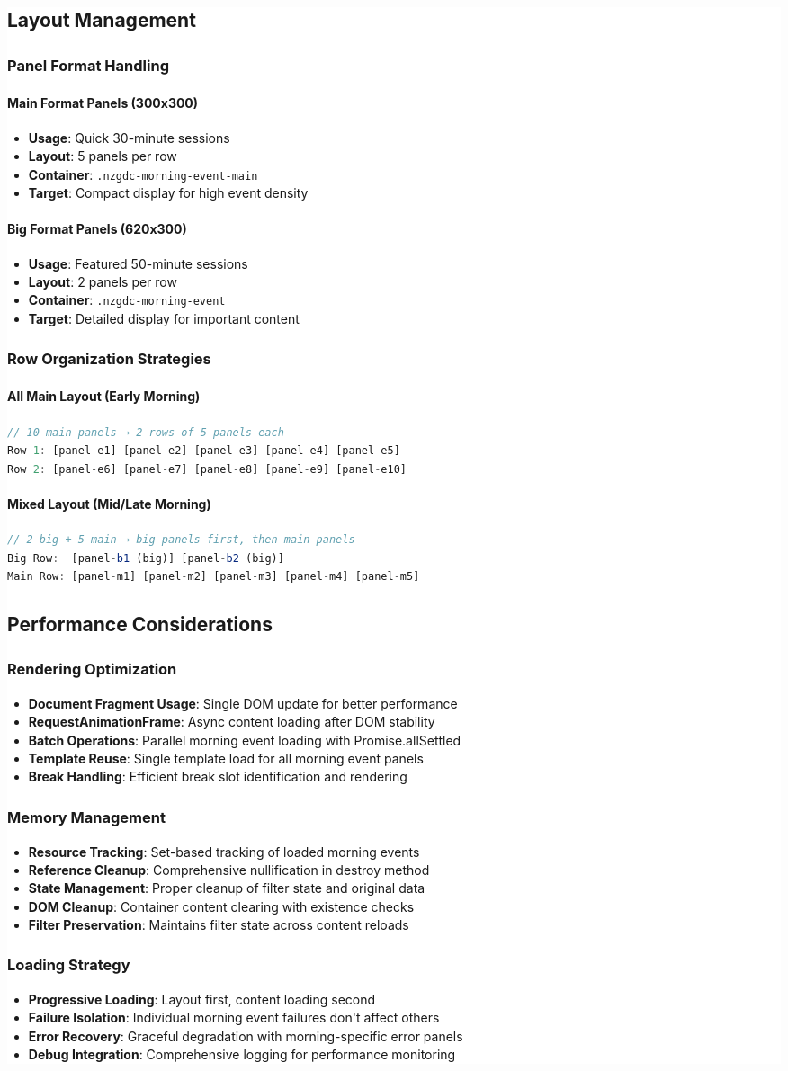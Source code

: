 ## Layout Management

### Panel Format Handling

#### Main Format Panels (300x300)
- **Usage**: Quick 30-minute sessions
- **Layout**: 5 panels per row
- **Container**: `.nzgdc-morning-event-main`
- **Target**: Compact display for high event density

#### Big Format Panels (620x300)
- **Usage**: Featured 50-minute sessions
- **Layout**: 2 panels per row
- **Container**: `.nzgdc-morning-event`
- **Target**: Detailed display for important content

### Row Organization Strategies

#### All Main Layout (Early Morning)
```javascript
// 10 main panels → 2 rows of 5 panels each
Row 1: [panel-e1] [panel-e2] [panel-e3] [panel-e4] [panel-e5]
Row 2: [panel-e6] [panel-e7] [panel-e8] [panel-e9] [panel-e10]
```

#### Mixed Layout (Mid/Late Morning)
```javascript
// 2 big + 5 main → big panels first, then main panels
Big Row:  [panel-b1 (big)] [panel-b2 (big)]
Main Row: [panel-m1] [panel-m2] [panel-m3] [panel-m4] [panel-m5]
```

## Performance Considerations

### Rendering Optimization
- **Document Fragment Usage**: Single DOM update for better performance
- **RequestAnimationFrame**: Async content loading after DOM stability
- **Batch Operations**: Parallel morning event loading with Promise.allSettled
- **Template Reuse**: Single template load for all morning event panels
- **Break Handling**: Efficient break slot identification and rendering

### Memory Management
- **Resource Tracking**: Set-based tracking of loaded morning events
- **Reference Cleanup**: Comprehensive nullification in destroy method
- **State Management**: Proper cleanup of filter state and original data
- **DOM Cleanup**: Container content clearing with existence checks
- **Filter Preservation**: Maintains filter state across content reloads

### Loading Strategy
- **Progressive Loading**: Layout first, content loading second
- **Failure Isolation**: Individual morning event failures don't affect others
- **Error Recovery**: Graceful degradation with morning-specific error panels
- **Debug Integration**: Comprehensive logging for performance monitoring
